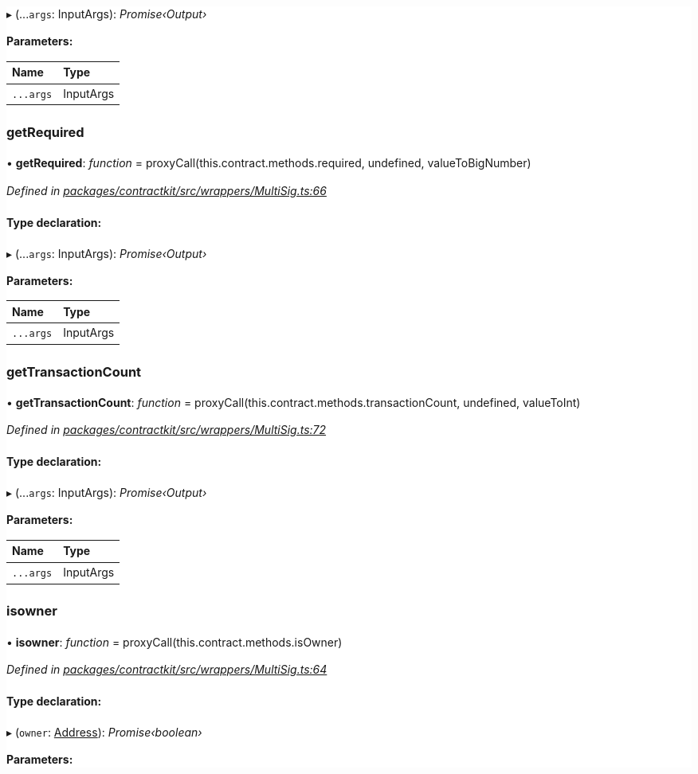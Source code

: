 ▸ \(...`args`: InputArgs\): _Promise‹Output›_

**Parameters:**

| Name | Type |
| :--- | :--- |
| `...args` | InputArgs |

### getRequired

• **getRequired**: _function_ = proxyCall\(this.contract.methods.required, undefined, valueToBigNumber\)

_Defined in_ [_packages/contractkit/src/wrappers/MultiSig.ts:66_](https://github.com/celo-org/celo-monorepo/blob/master/packages/contractkit/src/wrappers/MultiSig.ts#L66)

#### Type declaration:

▸ \(...`args`: InputArgs\): _Promise‹Output›_

**Parameters:**

| Name | Type |
| :--- | :--- |
| `...args` | InputArgs |

### getTransactionCount

• **getTransactionCount**: _function_ = proxyCall\(this.contract.methods.transactionCount, undefined, valueToInt\)

_Defined in_ [_packages/contractkit/src/wrappers/MultiSig.ts:72_](https://github.com/celo-org/celo-monorepo/blob/master/packages/contractkit/src/wrappers/MultiSig.ts#L72)

#### Type declaration:

▸ \(...`args`: InputArgs\): _Promise‹Output›_

**Parameters:**

| Name | Type |
| :--- | :--- |
| `...args` | InputArgs |

### isowner

• **isowner**: _function_ = proxyCall\(this.contract.methods.isOwner\)

_Defined in_ [_packages/contractkit/src/wrappers/MultiSig.ts:64_](https://github.com/celo-org/celo-monorepo/blob/master/packages/contractkit/src/wrappers/MultiSig.ts#L64)

#### Type declaration:

▸ \(`owner`: [Address](_base_.md#address)\): _Promise‹boolean›_

**Parameters:**
